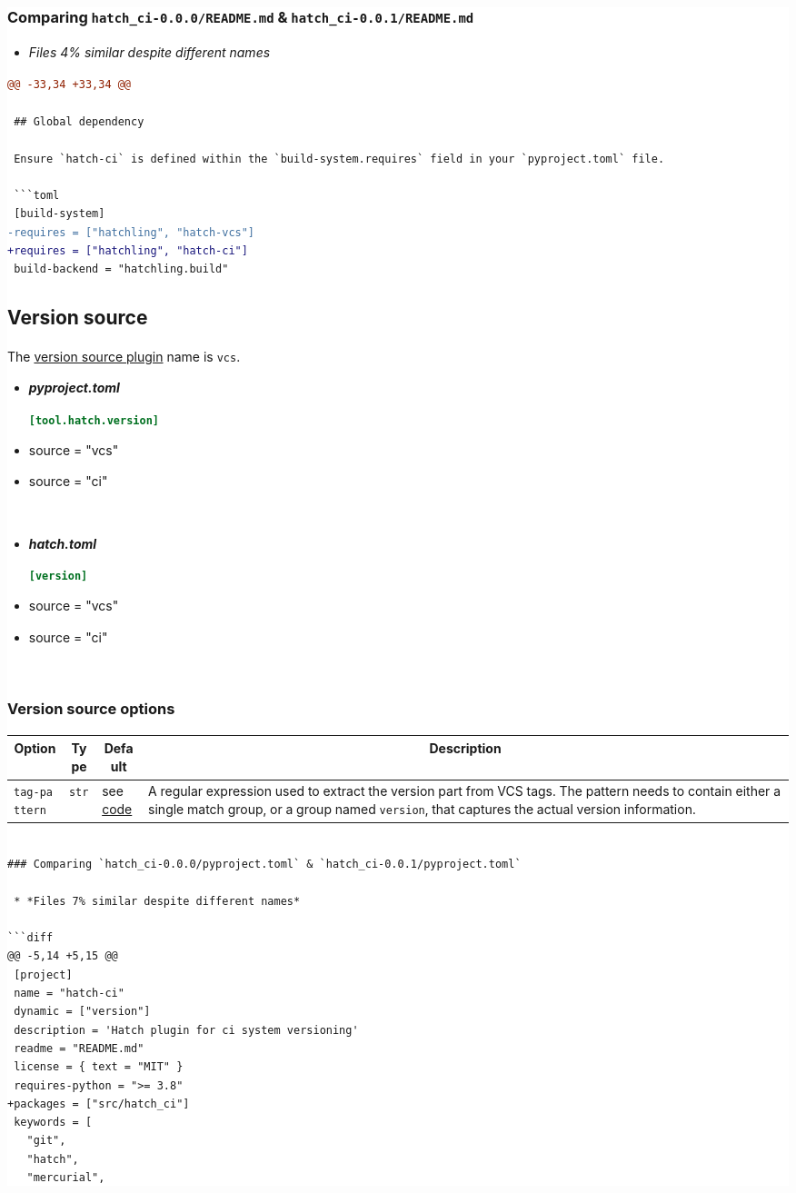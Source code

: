 ### Comparing `hatch_ci-0.0.0/README.md` & `hatch_ci-0.0.1/README.md`

 * *Files 4% similar despite different names*

```diff
@@ -33,34 +33,34 @@
 
 ## Global dependency
 
 Ensure `hatch-ci` is defined within the `build-system.requires` field in your `pyproject.toml` file.
 
 ```toml
 [build-system]
-requires = ["hatchling", "hatch-vcs"]
+requires = ["hatchling", "hatch-ci"]
 build-backend = "hatchling.build"
 ```
 
 ## Version source
 
 The [version source plugin](https://hatch.pypa.io/latest/plugins/version-source/reference/) name is `vcs`.
 
 - ***pyproject.toml***
 
     ```toml
     [tool.hatch.version]
-    source = "vcs"
+    source = "ci"
     ```
 
 - ***hatch.toml***
 
     ```toml
     [version]
-    source = "vcs"
+    source = "ci"
     ```
 
 ### Version source options
 
 | Option | Type | Default | Description |
 | --- | --- | --- | --- |
 | `tag-pattern` | `str` | see [code](https://github.com/pypa/setuptools_scm/blob/v6.4.0/src/setuptools_scm/config.py#L13) | A regular expression used to extract the version part from VCS tags. The pattern needs to contain either a single match group, or a group named `version`, that captures the actual version information. |
```

### Comparing `hatch_ci-0.0.0/pyproject.toml` & `hatch_ci-0.0.1/pyproject.toml`

 * *Files 7% similar despite different names*

```diff
@@ -5,14 +5,15 @@
 [project]
 name = "hatch-ci"
 dynamic = ["version"]
 description = 'Hatch plugin for ci system versioning'
 readme = "README.md"
 license = { text = "MIT" }
 requires-python = ">= 3.8"
+packages = ["src/hatch_ci"]
 keywords = [
   "git",
   "hatch",
   "mercurial",
```